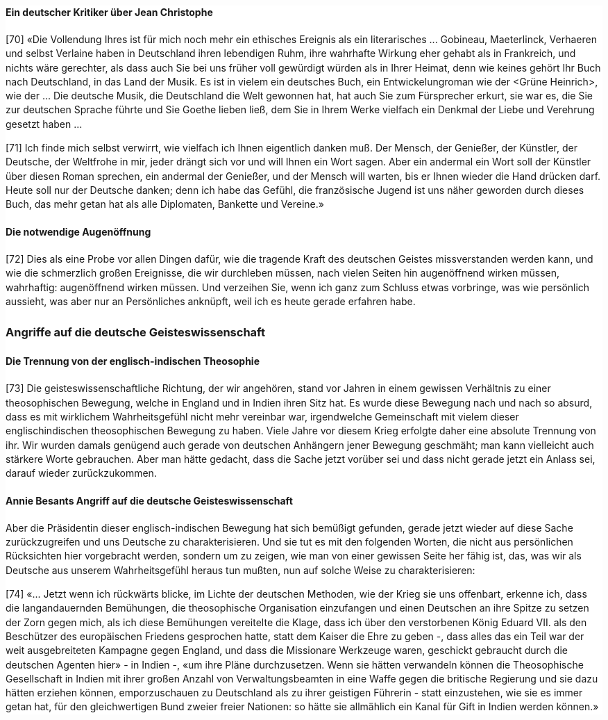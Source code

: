 #### Ein deutscher Kritiker über Jean Christophe

[70] «Die Vollendung Ihres <Jean Christof> ist für mich noch mehr ein ethisches Ereignis als ein literarisches ... Gobineau, Maeterlinck, Verhaeren und selbst Verlaine haben in Deutschland ihren lebendigen Ruhm, ihre wahrhafte Wirkung eher gehabt als in Frankreich, und nichts wäre gerechter, als dass auch Sie bei uns früher voll gewürdigt würden als in Ihrer Heimat, denn wie keines gehört Ihr Buch nach Deutschland, in das Land der Musik. Es ist in vielem ein deutsches Buch, ein Entwickelungroman wie der <Grüne Heinrich>, wie der <Wilhelm Meister>... Die deutsche Musik, die Deutschland die Welt gewonnen hat, hat auch Sie zum Fürsprecher erkurt, sie war es, die Sie zur deutschen Sprache führte und Sie Goethe lieben ließ, dem Sie in Ihrem Werke vielfach ein Denkmal der Liebe und Verehrung gesetzt haben ...

[71] Ich finde mich selbst verwirrt, wie vielfach ich Ihnen eigentlich danken muß. Der Mensch, der Genießer, der Künstler, der Deutsche, der Weltfrohe in mir, jeder drängt sich vor und will Ihnen ein Wort sagen. Aber ein andermal ein Wort soll der Künstler über diesen Roman sprechen, ein andermal der Genießer, und der Mensch will warten, bis er Ihnen wieder die Hand drücken darf. Heute soll nur der Deutsche danken; denn ich habe das Gefühl, die französische Jugend ist uns näher geworden durch dieses Buch, das mehr getan hat als alle Diplomaten, Bankette und Vereine.»

#### Die notwendige Augenöffnung

[72] Dies als eine Probe vor allen Dingen dafür, wie die tragende Kraft des deutschen Geistes missverstanden werden kann, und wie die schmerzlich großen Ereignisse, die wir durchleben müssen, nach vielen Seiten hin augenöffnend wirken müssen, wahrhaftig: augenöffnend wirken müssen. Und verzeihen Sie, wenn ich ganz zum Schluss etwas vorbringe, was wie persönlich aussieht, was aber nur an Persönliches anknüpft, weil ich es heute gerade erfahren habe.

### Angriffe auf die deutsche Geisteswissenschaft

#### Die Trennung von der englisch-indischen Theosophie

[73] Die geisteswissenschaftliche Richtung, der wir angehören, stand vor Jahren in einem gewissen Verhältnis zu einer theosophischen Bewegung, welche in England und in Indien ihren Sitz hat. Es wurde diese Bewegung nach und nach so absurd, dass es mit wirklichem Wahrheitsgefühl nicht mehr vereinbar war, irgendwelche Gemeinschaft mit vielem dieser englischindischen theosophischen Bewegung zu haben. Viele Jahre vor diesem Krieg erfolgte daher eine absolute Trennung von ihr. Wir wurden damals genügend auch gerade von deutschen Anhängern jener Bewegung geschmäht; man kann vielleicht auch stärkere Worte gebrauchen. Aber man hätte gedacht, dass die Sache jetzt vorüber sei und dass nicht gerade jetzt ein Anlass sei, darauf wieder zurückzukommen.

#### Annie Besants Angriff auf die deutsche Geisteswissenschaft

Aber die Präsidentin dieser englisch-indischen Bewegung hat sich bemüßigt gefunden, gerade jetzt wieder auf diese Sache zurückzugreifen und uns Deutsche zu charakterisieren. Und sie tut es mit den folgenden Worten, die nicht aus persönlichen Rücksichten hier vorgebracht werden, sondern um zu zeigen, wie man von einer gewissen Seite her fähig ist, das, was wir als Deutsche aus unserem Wahrheitsgefühl heraus tun mußten, nun auf solche Weise zu charakterisieren:

[74] «... Jetzt wenn ich rückwärts blicke, im Lichte der deutschen Methoden, wie der Krieg sie uns offenbart, erkenne ich, dass die langandauernden Bemühungen, die theosophische Organisation einzufangen und einen Deutschen an ihre Spitze zu setzen der Zorn gegen mich, als ich diese Bemühungen vereitelte die Klage, dass ich über den verstorbenen König Eduard VII. als den Beschützer des europäischen Friedens gesprochen hatte, statt dem Kaiser die Ehre zu geben -, dass alles das ein Teil war der weit ausgebreiteten Kampagne gegen England, und dass die Missionare Werkzeuge waren, geschickt gebraucht durch die deutschen Agenten hier» - in Indien -, «um ihre Pläne durchzusetzen. Wenn sie hätten verwandeln können die Theosophische Gesellschaft in Indien mit ihrer großen Anzahl von Verwaltungsbeamten in eine Waffe gegen die britische Regierung und sie dazu hätten erziehen können, emporzuschauen zu Deutschland als zu ihrer geistigen Führerin - statt einzustehen, wie sie es immer getan hat, für den gleichwertigen Bund zweier freier Nationen: so hätte sie allmählich ein Kanal für Gift in Indien werden können.»
